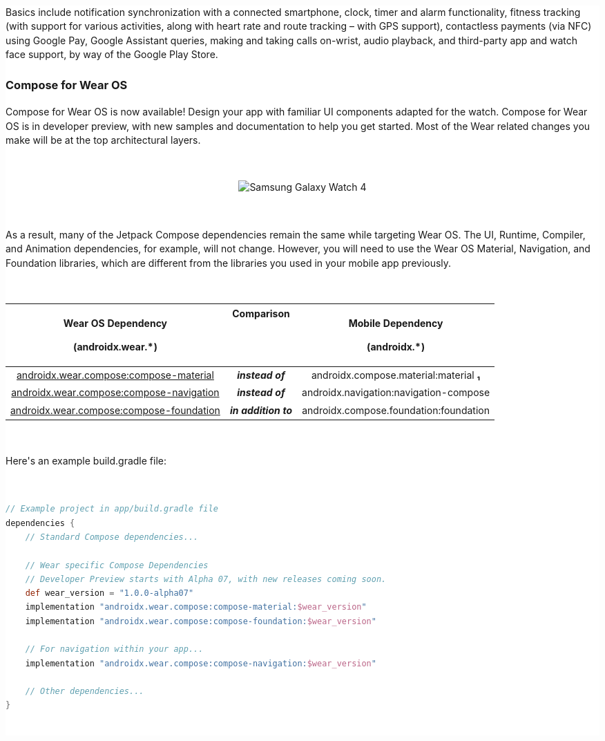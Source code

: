 Basics include notification synchronization with a connected smartphone, clock, timer and alarm functionality, fitness tracking (with support for various activities, along with heart rate and route tracking – with GPS support), contactless payments (via NFC) using Google Pay, Google Assistant queries, making and taking calls on-wrist, audio playback, and third-party app and watch face support, by way of the Google Play Store.



### Compose for Wear OS

Compose for Wear OS is now available! Design your app with familiar UI components adapted for the watch. Compose for Wear OS is in developer preview, with new samples and documentation to help you get started. Most of the Wear related changes you make will be at the top architectural layers.

</br>
<p align="center">
  <img style="align:center" src="https://1.bp.blogspot.com/-prFJa-FMP5k/YWWqhhU75dI/AAAAAAAAQ_w/9kgz1krIxPMkMDovYoTNVFuBM9W1vMXLgCLcBGAsYHQ/s0/image10.png" alt="Samsung Galaxy Watch 4" width="25%" />
</p>
</br>

As a result, many of the Jetpack Compose dependencies remain the same while targeting Wear OS. The UI, Runtime, Compiler, and Animation dependencies, for example, will not change. However, you will need to use the Wear OS Material, Navigation, and Foundation libraries, which are different from the libraries you used in your mobile app previously.

</br>

|<p>**Wear OS Dependency**</p><p>(androidx.wear.\*)</p>|**Comparison**|<p>**Mobile Dependency**</p><p>(androidx.\*)</p>|
| :-: | :-: | :-: |
|[androidx.wear.compose:compose-material](https://developer.android.com/reference/kotlin/androidx/wear/compose/material/package-summary)|***instead of***|androidx.compose.material:material **₁**|
|[androidx.wear.compose:compose-navigation](https://developer.android.com/reference/kotlin/androidx/wear/compose/navigation/package-summary)|***instead of***|androidx.navigation:navigation-compose|
|[androidx.wear.compose:compose-foundation](https://developer.android.com/reference/kotlin/androidx/wear/compose/foundation/package-summary)|***in addition to***|androidx.compose.foundation:foundation|

</br>

Here's an example build.gradle file:

</br>

```gradle
// Example project in app/build.gradle file
dependencies {
    // Standard Compose dependencies...

    // Wear specific Compose Dependencies
    // Developer Preview starts with Alpha 07, with new releases coming soon.
    def wear_version = "1.0.0-alpha07"
    implementation "androidx.wear.compose:compose-material:$wear_version"
    implementation "androidx.wear.compose:compose-foundation:$wear_version"

    // For navigation within your app...
    implementation "androidx.wear.compose:compose-navigation:$wear_version"

    // Other dependencies...
}

```
</br>
